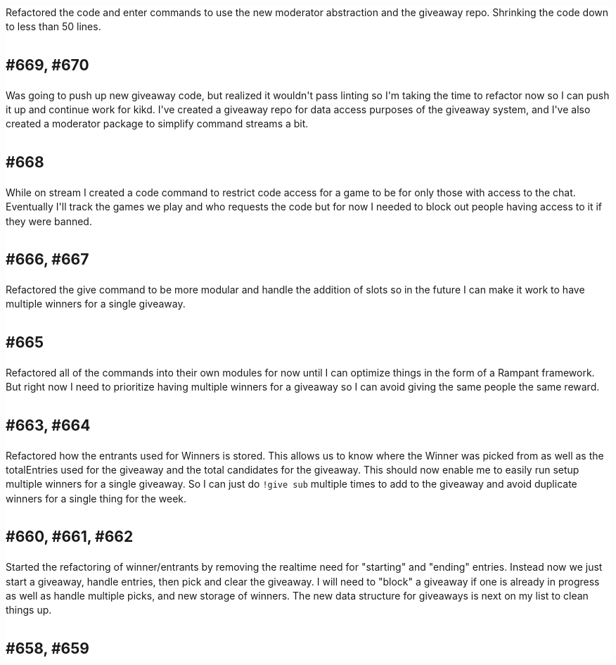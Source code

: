 Refactored the code and enter commands to use the new moderator abstraction and
the giveaway repo. Shrinking the code down to less than 50 lines.

## #669, #670

Was going to push up new giveaway code, but realized it wouldn't pass linting so
I'm taking the time to refactor now so I can push it up and continue work for
kikd. I've created a giveaway repo for data access purposes of the giveaway
system, and I've also created a moderator package to simplify command streams a
bit.

## #668

While on stream I created a code command to restrict code access for a game to
be for only those with access to the chat. Eventually I'll track the games we
play and who requests the code but for now I needed to block out people having
access to it if they were banned.

## #666, #667

Refactored the give command to be more modular and handle the addition of slots
so in the future I can make it work to have multiple winners for a single
giveaway.

## #665

Refactored all of the commands into their own modules for now until I can
optimize things in the form of a Rampant framework. But right now I need to
prioritize having multiple winners for a giveaway so I can avoid giving the same
people the same reward.

## #663, #664

Refactored how the entrants used for Winners is stored. This allows us to know
where the Winner was picked from as well as the totalEntries used for the
giveaway and the total candidates for the giveaway. This should now enable me to
easily run setup multiple winners for a single giveaway. So I can just do `!give sub` multiple times to add to the giveaway and avoid duplicate winners for a
single thing for the week.

## #660, #661, #662

Started the refactoring of winner/entrants by removing the realtime need for
"starting" and "ending" entries. Instead now we just start a giveaway, handle
entries, then pick and clear the giveaway. I will need to "block" a giveaway if
one is already in progress as well as handle multiple picks, and new storage of
winners. The new data structure for giveaways is next on my list to clean things
up.

## #658, #659
